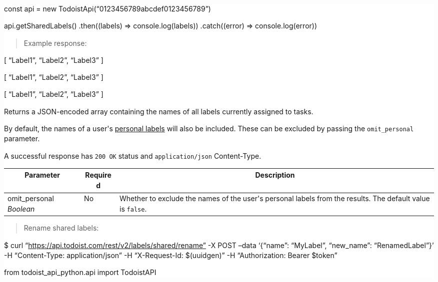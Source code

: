 const api = new TodoistApi(“0123456789abcdef0123456789”)

api.getSharedLabels()
.then((labels) => console.log(labels))
.catch((error) => console.log(error))


> Example response:



[
“Label1”,
“Label2”,
“Label3”
]




[
“Label1”,
“Label2”,
“Label3”
]




[
“Label1”,
“Label2”,
“Label3”
]


Returns a JSON-encoded array containing the names of all labels currently assigned to tasks.

By default, the names of a user's [personal labels](https://developer.todoist.com/rest/v2/?python#labels) will also be included. These can be excluded by passing the `omit_personal` parameter.

A successful response has `200 OK` status and `application/json` Content-Type.

| Parameter | Required | Description |
| --- | --- | --- |
| omit\_personal _Boolean_ | No | Whether to exclude the names of the user's personal labels from the results. The default value is `false`. |

> Rename shared labels:



$ curl “https://api.todoist.com/rest/v2/labels/shared/rename”
-X POST
–data ‘{“name”: “MyLabel”, “new_name”: “RenamedLabel”}’
-H “Content-Type: application/json”
-H “X-Request-Id: $(uuidgen)”
-H “Authorization: Bearer $token”




from todoist_api_python.api import TodoistAPI
